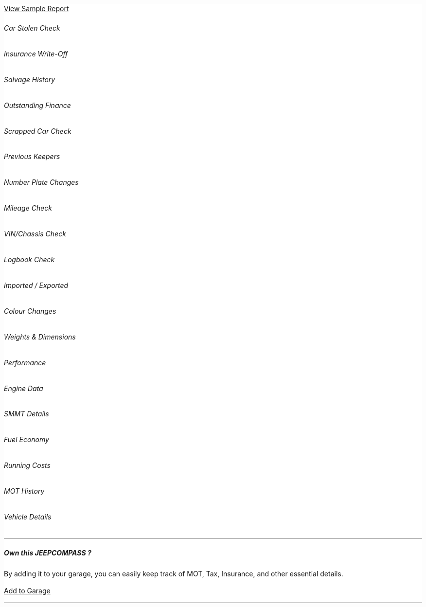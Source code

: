 [View Sample Report](https://www.checkcardetails.co.uk/navigate/samplereport)

###### Car Stolen Check

###### Insurance Write-Off

###### Salvage History

###### Outstanding Finance

###### Scrapped Car Check

###### Previous Keepers

###### Number Plate Changes

###### Mileage Check

###### VIN/Chassis Check

###### Logbook Check

###### Imported / Exported

###### Colour Changes

###### Weights & Dimensions

###### Performance

###### Engine Data

###### SMMT Details

###### Fuel Economy

###### Running Costs

###### MOT History

###### Vehicle Details

* * *

##### Own this JEEPCOMPASS ?

By adding it to your garage, you can easily keep track of MOT, Tax, Insurance, and other essential details.

[Add to Garage](https://www.checkcardetails.co.uk/garage)

* * *